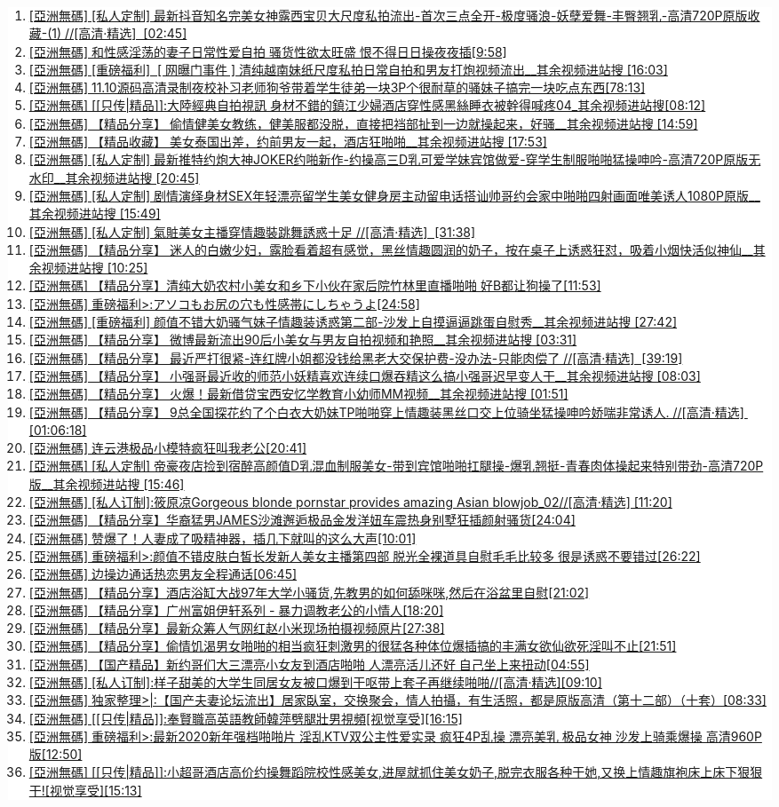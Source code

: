 1. [ [亞洲無碼] [私人定制] 最新抖音知名完美女神露西宝贝大尺度私拍流出-首次三点全开-极度骚浪-妖孽爱舞-丰臀翘乳-高清720P原版收藏-(1) //[高清·精选]&nbsp; [02:45] ]( https://baiduyunkan.com/embed/2132212059a2322347b91e3bc144f1acd1982?id=3737)
1. [ [亞洲無碼] 和性感淫荡的妻子日常性爱自拍 骚货性欲太旺盛 恨不得日日操夜夜插[9:58] ]( https://kkembed.kdwshell.com/embed/85908)
1. [ [亞洲無碼] [重磅福利]&nbsp; [ 网曝门事件 ] 清纯越南妹纸尺度私拍日常自拍和男友打炮视频流出__其余视频进站搜 [16:03] ]( https://baiduyunkan.com/embed/21322ab3952ac4d20ed68c7b1b4fcdbd8eae6?id=379)
1. [ [亞洲無碼] 11.10源码高清录制夜校补习老师狗爷带着学生徒弟一块3P个很耐草的骚妹子搞完一块吃点东西[78:13] ]( https://kkembed.kdwshell.com/embed/85911)
1. [ [亞洲無碼] [[只传|精品]]:大陸經典自拍視訊 身材不錯的鎮江少婦酒店穿性感黑絲睡衣被幹得喊疼04_其余视频进站搜[08:12] ]( https://yaoshe140.com/embed/29951)
1. [ [亞洲無碼] 【精品分享】 偷情健美女教练，健美服都没脱，直接把裆部扯到一边就操起来，好骚__其余视频进站搜 [14:59] ]( https://baiduyunkan.com/embed/213220ff70006aac31ad9065fa00b04949f61?id=1655)
1. [ [亞洲無碼] 【精品收藏】 美女泰国出差，约前男友一起，酒店狂啪啪__其余视频进站搜 [17:53] ]( https://baiduyunkan.com/embed/213225424e4cf851f499ad37f29e3059b8753?id=5641)
1. [ [亞洲無碼] [私人定制] 最新推特约炮大神JOKER约啪新作-约操高三D乳可爱学妹宾馆做爱-穿学生制服啪啪猛操呻吟-高清720P原版无水印__其余视频进站搜 [20:45] ]( https://baiduyunkan.com/embed/21322ddf4d8f0731a5dca8f59401aeb8ce607?id=3749)
1. [ [亞洲無碼] [私人定制] 剧情演绎身材SEX年轻漂亮留学生美女健身房主动留电话搭讪帅哥约会家中啪啪四射画面唯美诱人1080P原版__其余视频进站搜 [15:49] ]( https://baiduyunkan.com/embed/213227921a608bdf2207d3fe719c82c63d2bd?id=1766)
1. [ [亞洲無碼] [私人定制] 氣賍美女主播穿情趣裝跳舞誘惑十足 //[高清·精选]&nbsp; [31:38] ]( https://baiduyunkan.com/embed/2132227aa77498e939709dd906b4f540a61c3?id=4466)
1. [ [亞洲無碼] 【精品分享】 迷人的白嫩少妇，露脸看着超有感觉，黑丝情趣圆润的奶子，按在桌子上诱惑狂怼，吸着小烟快活似神仙__其余视频进站搜 [10:25] ]( https://baiduyunkan.com/embed/2132226d86a425234969b463bf1f6a2b53fa2?id=6202)
1. [ [亞洲無碼] 【精品分享】清纯大奶农村小美女和乡下小伙在家后院竹林里直播啪啪 好B都让狗操了[11:53] ]( https://www.888dav.com/vod/163570/)
1. [ [亞洲無碼] 重磅福利&gt;:アソコもお尻の穴も性感帯にしちゃうよ[24:58] ]( https://hctv21.xyz/embed/21922)
1. [ [亞洲無碼] [重磅福利] 颜值不错大奶骚气妹子情趣装诱惑第二部-沙发上自摸逼逼跳蛋自慰秀__其余视频进站搜 [27:42] ]( https://baiduyunkan.com/embed/21322ba886d16c209777a61a5e348e9c3235c?id=6518)
1. [ [亞洲無碼] 【精品分享】 微博最新流出90后小美女与男友自拍视频和艳照__其余视频进站搜 [03:31] ]( https://baiduyunkan.com/embed/21322e926add6abf7c2b02b82e87a5b4a9e1f?id=3097)
1. [ [亞洲無碼] 【精品分享】 最近严打很紧-连红牌小姐都没钱给黑老大交保护费-没办法-只能肉偿了 //[高清·精选]&nbsp; [39:19] ]( https://baiduyunkan.com/embed/213222a742312202c843620e4f204f9723963?id=4038)
1. [ [亞洲無碼] 【精品分享】 小强哥最近收的师范小妖精喜欢连续口爆吞精这么搞小强哥迟早变人干__其余视频进站搜 [08:03] ]( https://baiduyunkan.com/embed/2132210fe74623ac0cf1777661abb32f078b8?id=2808)
1. [ [亞洲無碼] 【精品分享】 火爆！最新借贷宝西安忆学教育小幼师MM视频__其余视频进站搜 [01:51] ]( https://baiduyunkan.com/embed/213222869eb9463ca3bcc94b25e133691197e?id=4741)
1. [ [亞洲無碼] 【精品分享】 9总全国探花约了个白衣大奶妹TP啪啪穿上情趣装黑丝口交上位骑坐猛操呻吟娇喘非常诱人. //[高清·精选]&nbsp; [01:06:18] ]( https://baiduyunkan.com/embed/21322582c1644c08e6b13aa69f6cb049cf7dd?id=997)
1. [ [亞洲無碼] 连云港极品小模特疯狂叫我老公[20:41] ]( http://91.9p9.xyz/ev.php?VID=5e85mzZh3WS5XWS6qh65BgMzWPAPRJvtepsNt9sU1UipqvY0n0rrdLwLpQ)
1. [ [亞洲無碼] [私人定制] 帝豪夜店捡到宿醉高颜值D乳混血制服美女-带到宾馆啪啪扛腿操-爆乳翘挺-青春肉体操起来特别带劲-高清720P版__其余视频进站搜 [15:46] ]( https://baiduyunkan.com/embed/213222b36d15f97bf988ef9082b17919c4543?id=2920)
1. [ [亞洲無碼] [私人订制]:筱原凉Gorgeous blonde pornstar provides amazing Asian blowjob_02//[高清·精选] [11:20] ]( https://yuese115.com/embed/6960)
1. [ [亞洲無碼] 【精品分享】华裔猛男JAMES沙滩邂逅极品金发洋妞车震热身别墅狂插颜射骚货[24:04] ]( https://oose020.com/play/video.php?id=18)
1. [ [亞洲無碼] 赞爆了！人妻成了吸精神器，插几下就叫的这么大声[10:01] ]( http://91.9p9.xyz/ev.php?VID=b6f4cCYCi6DJ0oGkKZxAiJiGuP2GezD3C8narEgxLfHiHNOE)
1. [ [亞洲無碼] 重磅福利&gt;:颜值不错皮肤白皙长发新人美女主播第四部 脱光全裸道具自慰毛毛比较多 很是诱惑不要错过[26:22] ]( https://hctv21.xyz/embed/4238)
1. [ [亞洲無碼] 边操边通话热恋男友全程通话[06:45] ]( http://91.9p9.xyz/ev.php?VID=a239Af9Vmbeq2jqwFaGlettV2L8QXnJN13AjBOKZ8ng9cgz3)
1. [ [亞洲無碼] 【精品分享】酒店浴缸大战97年大学小骚货,先教男的如何舔咪咪,然后在浴盆里自慰[21:02] ]( https://oose020.com/play/video.php?id=61)
1. [ [亞洲無碼] 【精品分享】广州富姐伊轩系列 - 暴力调教老公的小情人[18:20] ]( https://oose020.com/play/video.php?id=56)
1. [ [亞洲無碼] 【精品分享】最新众筹人气网红赵小米现场拍摄视频原片[27:38] ]( https://oose020.com/play/video.php?id=17)
1. [ [亞洲無碼] 【精品分享】偷情饥渴男女啪啪的相当疯狂刺激男的很猛各种体位爆插搞的丰满女欲仙欲死淫叫不止[21:51] ]( https://oose020.com/play/video.php?id=16)
1. [ [亞洲無碼] 【国产精品】新约哥们大三漂亮小女友到酒店啪啪 人漂亮活儿还好 自己坐上来扭动[04:55] ]( https://www.888dav.com/vod/163595/)
1. [ [亞洲無碼] [私人订制]:样子甜美的大学生同居女友被口爆到干呕带上套子再继续啪啪//[高清·精选][09:10] ]( https://yuese115.com/embed/16966)
1. [ [亞洲無碼] 独家整理&gt;|:【国产夫妻论坛流出】居家臥室，交换聚会，情人拍攝，有生活照，都是原版高清（第十二部）（十套）[08:33] ]( https://ppx235.com/embed/29694)
1. [ [亞洲無碼] [[只传|精品]]:奉賢職高英語教師韓萍劈腿壯男視頻[视觉享受][16:15] ]( https://yaoshe140.com/embed/5667)
1. [ [亞洲無碼] 重磅福利&gt;:最新2020新年强档啪啪片 淫乱KTV双公主性爱实录 疯狂4P乱操 漂亮美乳 极品女神 沙发上骑乘爆操 高清960P版[12:50] ]( https://dopa5.com/embed/2456)
1. [ [亞洲無碼] [[只传|精品]]:小超哥酒店高价约操舞蹈院校性感美女,进屋就抓住美女奶子,脱完衣服各种干她,又换上情趣旗袍床上床下狠狠干![视觉享受][15:13] ]( https://yaoshe140.com/embed/40715)